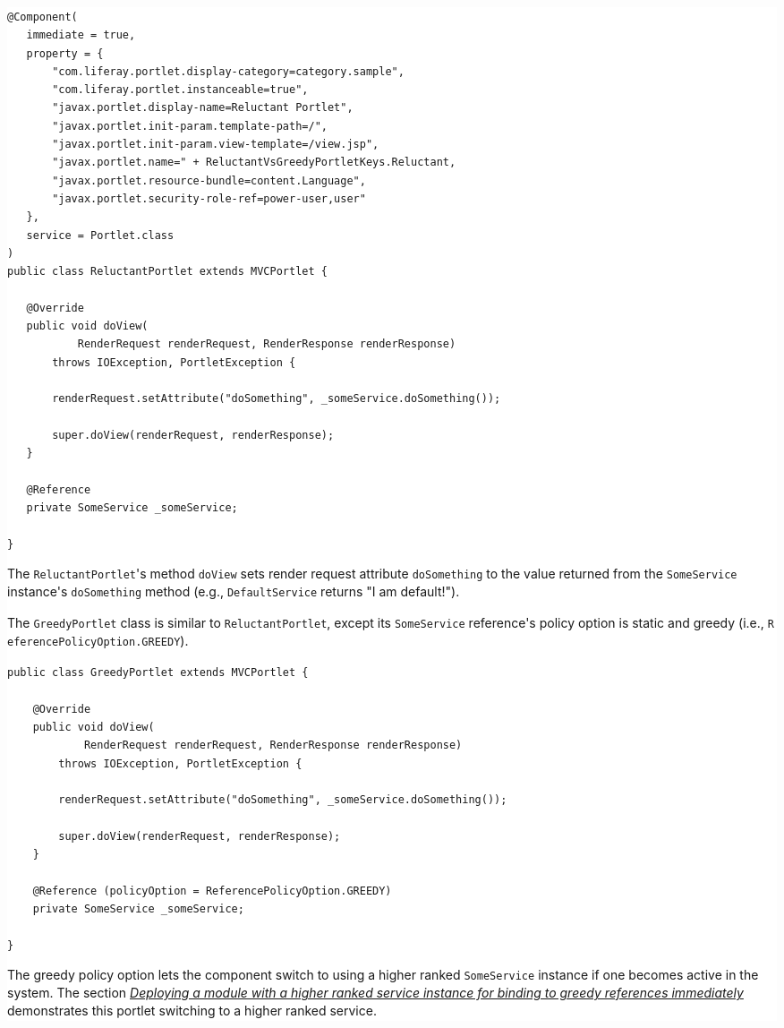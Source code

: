     @Component(
       immediate = true,
       property = {
           "com.liferay.portlet.display-category=category.sample",
           "com.liferay.portlet.instanceable=true",
           "javax.portlet.display-name=Reluctant Portlet",
           "javax.portlet.init-param.template-path=/",
           "javax.portlet.init-param.view-template=/view.jsp",
           "javax.portlet.name=" + ReluctantVsGreedyPortletKeys.Reluctant,
           "javax.portlet.resource-bundle=content.Language",
           "javax.portlet.security-role-ref=power-user,user"
       },
       service = Portlet.class
    )
    public class ReluctantPortlet extends MVCPortlet {

       @Override
       public void doView(
               RenderRequest renderRequest, RenderResponse renderResponse)
           throws IOException, PortletException {

           renderRequest.setAttribute("doSomething", _someService.doSomething());

           super.doView(renderRequest, renderResponse);
       }

       @Reference
       private SomeService _someService;

    }

The `ReluctantPortlet`'s method `doView` sets render request attribute
`doSomething` to the value returned from the `SomeService` instance's
`doSomething` method (e.g., `DefaultService` returns "I am default!").

The `GreedyPortlet` class is similar to `ReluctantPortlet`, except its
`SomeService` reference's policy option is static and greedy (i.e.,
`ReferencePolicyOption.GREEDY`).

    public class GreedyPortlet extends MVCPortlet {

    	@Override
    	public void doView(
    			RenderRequest renderRequest, RenderResponse renderResponse)
    		throws IOException, PortletException {

    		renderRequest.setAttribute("doSomething", _someService.doSomething());

    		super.doView(renderRequest, renderResponse);
    	}

    	@Reference (policyOption = ReferencePolicyOption.GREEDY)
    	private SomeService _someService;

    }

The greedy policy option lets the component switch to using a higher ranked
`SomeService` instance if one becomes active in the system. The section
[*Deploying a module with a higher ranked service instance for binding to greedy references immediately*](#deploying-a-module-with-a-higher-ranked-service-instance-for-binding-to-gre)
demonstrates this portlet switching to a higher ranked service.
